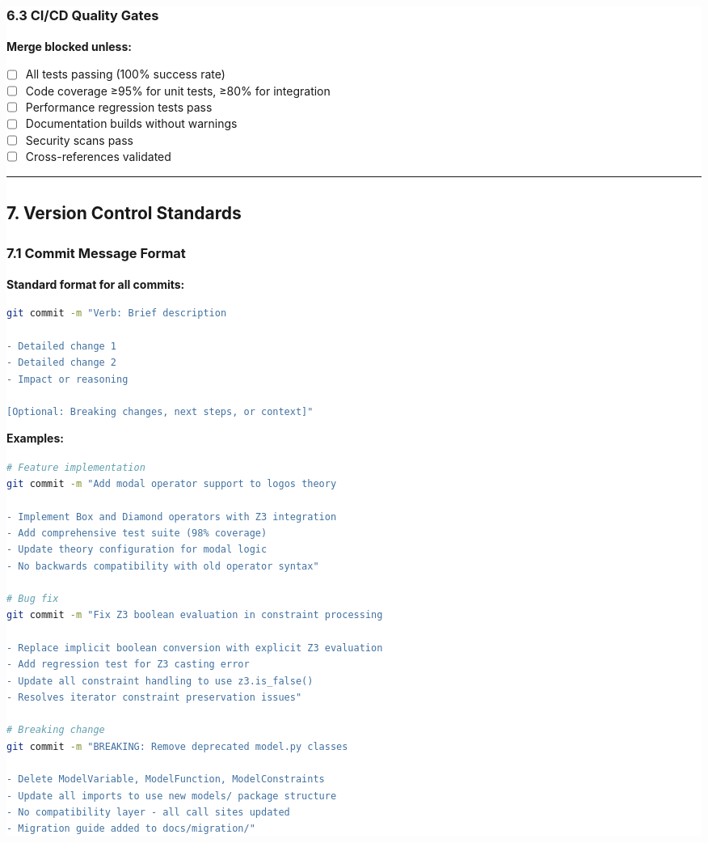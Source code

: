 ### 6.3 CI/CD Quality Gates

**Merge blocked unless:**
- [ ] All tests passing (100% success rate)
- [ ] Code coverage ≥95% for unit tests, ≥80% for integration
- [ ] Performance regression tests pass
- [ ] Documentation builds without warnings
- [ ] Security scans pass
- [ ] Cross-references validated

---

## 7. Version Control Standards

### 7.1 Commit Message Format

**Standard format for all commits:**
```bash
git commit -m "Verb: Brief description

- Detailed change 1
- Detailed change 2
- Impact or reasoning

[Optional: Breaking changes, next steps, or context]"
```

**Examples:**
```bash
# Feature implementation
git commit -m "Add modal operator support to logos theory

- Implement Box and Diamond operators with Z3 integration
- Add comprehensive test suite (98% coverage)
- Update theory configuration for modal logic
- No backwards compatibility with old operator syntax"

# Bug fix
git commit -m "Fix Z3 boolean evaluation in constraint processing

- Replace implicit boolean conversion with explicit Z3 evaluation
- Add regression test for Z3 casting error
- Update all constraint handling to use z3.is_false()
- Resolves iterator constraint preservation issues"

# Breaking change
git commit -m "BREAKING: Remove deprecated model.py classes

- Delete ModelVariable, ModelFunction, ModelConstraints
- Update all imports to use new models/ package structure
- No compatibility layer - all call sites updated
- Migration guide added to docs/migration/"
```
